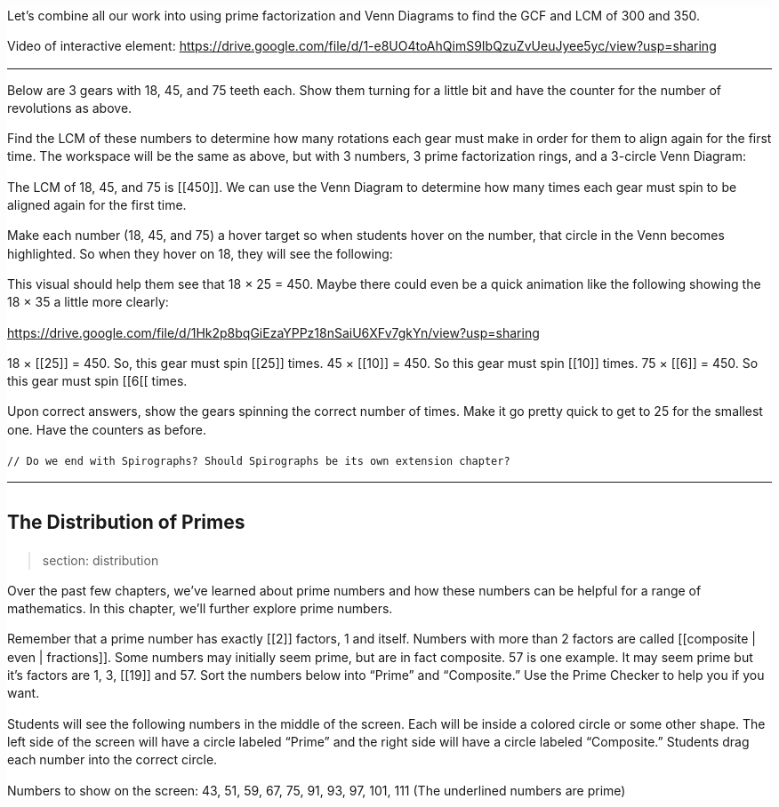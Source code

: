 Let’s combine all our work into using prime factorization and Venn Diagrams to find the GCF and LCM of 300 and 350.

Video of interactive element:
https://drive.google.com/file/d/1-e8UO4toAhQimS9IbQzuZvUeuJyee5yc/view?usp=sharing

---

Below are 3 gears with 18, 45, and 75 teeth each. Show them turning for a little bit and have the counter for the number of revolutions as above.

Find the LCM of these numbers to determine how many rotations each gear must make in order for them to align again for the first time. The workspace will be the same as above, but with 3 numbers, 3 prime factorization rings, and a 3-circle Venn Diagram:

The LCM of 18, 45, and 75 is [[450]]. We can use the Venn Diagram to determine how many times each gear must spin to be aligned again for the first time.

Make each number (18, 45, and 75) a hover target so when students hover on the number, that circle in the Venn becomes highlighted. So when they hover on 18, they will see the following:

This visual should help them see that 18 × 25 = 450. Maybe there could even be a quick animation like the following showing the 18 × 35 a little more clearly:

https://drive.google.com/file/d/1Hk2p8bqGiEzaYPPz18nSaiU6XFv7gkYn/view?usp=sharing

18 × [[25]] = 450. So, this gear must spin [[25]] times.
45 × [[10]] = 450. So this gear must spin [[10]] times.
75 × [[6]] = 450. So this gear must spin [[6[[ times.

Upon correct answers, show the gears spinning the correct number of times. Make it go pretty quick to get to 25 for the smallest one. Have the counters as before.

    // Do we end with Spirographs? Should Spirographs be its own extension chapter?



----------------------------------------------------------------------------------------------------



## The Distribution of Primes

> section: distribution

Over the past few chapters, we’ve learned about prime numbers and how these numbers can be helpful for a range of mathematics. In this chapter, we’ll further explore prime numbers.

Remember that a prime number has exactly [[2]] factors, 1 and itself. Numbers with more than 2 factors are called [[composite | even | fractions]]. Some numbers may initially seem prime, but are in fact composite. 57 is one example. It may seem prime but it’s factors are 1, 3, [[19]] and 57. Sort the numbers below into “Prime” and “Composite.” Use the Prime Checker to help you if you want.

Students will see the following numbers in the middle of the screen. Each will be inside a colored circle or some other shape. The left side of the screen will have a circle labeled “Prime” and the right side will have a circle labeled “Composite.” Students drag each number into the correct circle.

Numbers to show on the screen: 43, 51, 59, 67, 75, 91, 93, 97, 101, 111 (The underlined numbers are prime)
